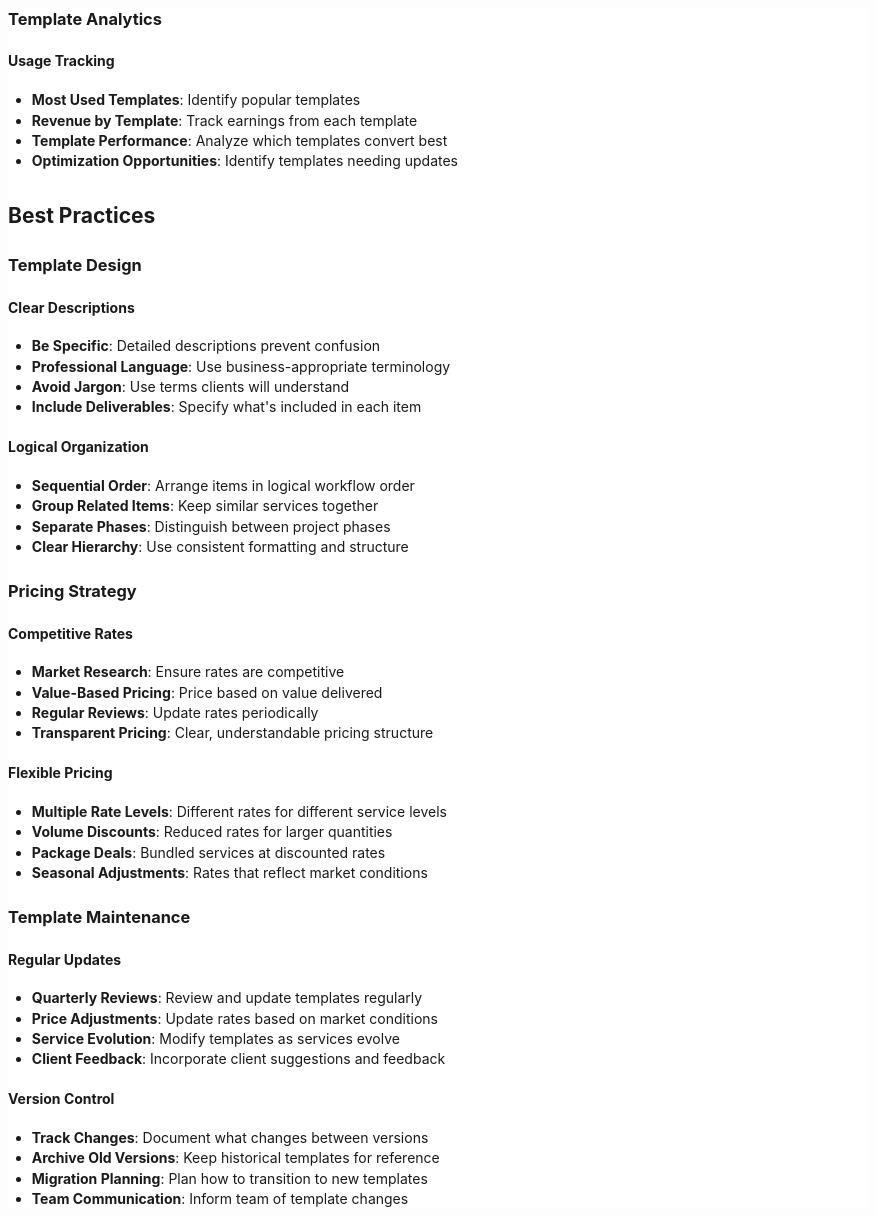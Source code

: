 ### Template Analytics

#### Usage Tracking
- **Most Used Templates**: Identify popular templates
- **Revenue by Template**: Track earnings from each template
- **Template Performance**: Analyze which templates convert best
- **Optimization Opportunities**: Identify templates needing updates

## Best Practices

### Template Design

#### Clear Descriptions
- **Be Specific**: Detailed descriptions prevent confusion
- **Professional Language**: Use business-appropriate terminology
- **Avoid Jargon**: Use terms clients will understand
- **Include Deliverables**: Specify what's included in each item

#### Logical Organization
- **Sequential Order**: Arrange items in logical workflow order
- **Group Related Items**: Keep similar services together
- **Separate Phases**: Distinguish between project phases
- **Clear Hierarchy**: Use consistent formatting and structure

### Pricing Strategy

#### Competitive Rates
- **Market Research**: Ensure rates are competitive
- **Value-Based Pricing**: Price based on value delivered
- **Regular Reviews**: Update rates periodically
- **Transparent Pricing**: Clear, understandable pricing structure

#### Flexible Pricing
- **Multiple Rate Levels**: Different rates for different service levels
- **Volume Discounts**: Reduced rates for larger quantities
- **Package Deals**: Bundled services at discounted rates
- **Seasonal Adjustments**: Rates that reflect market conditions

### Template Maintenance

#### Regular Updates
- **Quarterly Reviews**: Review and update templates regularly
- **Price Adjustments**: Update rates based on market conditions
- **Service Evolution**: Modify templates as services evolve
- **Client Feedback**: Incorporate client suggestions and feedback

#### Version Control
- **Track Changes**: Document what changes between versions
- **Archive Old Versions**: Keep historical templates for reference
- **Migration Planning**: Plan how to transition to new templates
- **Team Communication**: Inform team of template changes

